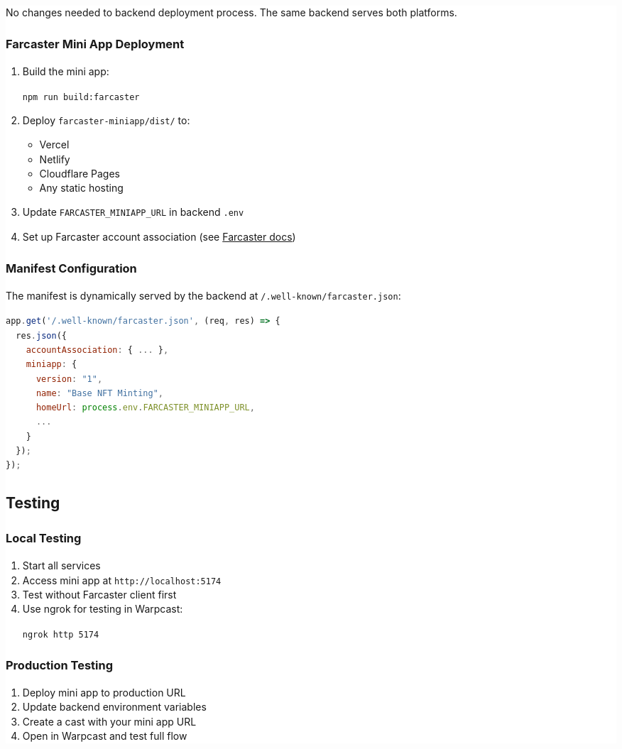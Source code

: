 No changes needed to backend deployment process. The same backend serves both platforms.

### Farcaster Mini App Deployment

1. Build the mini app:
   ```bash
   npm run build:farcaster
   ```

2. Deploy `farcaster-miniapp/dist/` to:
   - Vercel
   - Netlify
   - Cloudflare Pages
   - Any static hosting

3. Update `FARCASTER_MINIAPP_URL` in backend `.env`

4. Set up Farcaster account association (see [Farcaster docs](https://miniapps.farcaster.xyz/docs/specification#account-association))

### Manifest Configuration

The manifest is dynamically served by the backend at `/.well-known/farcaster.json`:

```javascript
app.get('/.well-known/farcaster.json', (req, res) => {
  res.json({
    accountAssociation: { ... },
    miniapp: {
      version: "1",
      name: "Base NFT Minting",
      homeUrl: process.env.FARCASTER_MINIAPP_URL,
      ...
    }
  });
});
```

## Testing

### Local Testing

1. Start all services
2. Access mini app at `http://localhost:5174`
3. Test without Farcaster client first
4. Use ngrok for testing in Warpcast:
   ```bash
   ngrok http 5174
   ```

### Production Testing

1. Deploy mini app to production URL
2. Update backend environment variables
3. Create a cast with your mini app URL
4. Open in Warpcast and test full flow
